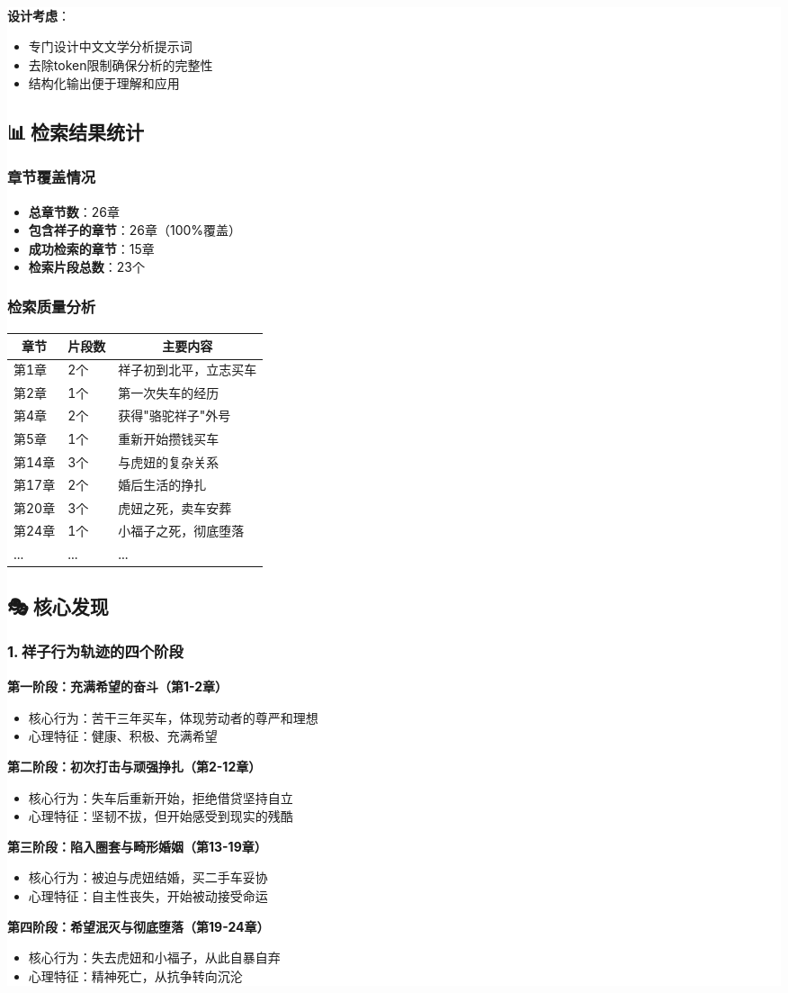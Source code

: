 **设计考虑**：
- 专门设计中文文学分析提示词
- 去除token限制确保分析的完整性
- 结构化输出便于理解和应用

## 📊 检索结果统计

### 章节覆盖情况
- **总章节数**：26章
- **包含祥子的章节**：26章（100%覆盖）
- **成功检索的章节**：15章
- **检索片段总数**：23个

### 检索质量分析
| 章节 | 片段数 | 主要内容 |
|------|--------|----------|
| 第1章 | 2个 | 祥子初到北平，立志买车 |
| 第2章 | 1个 | 第一次失车的经历 |
| 第4章 | 2个 | 获得"骆驼祥子"外号 |
| 第5章 | 1个 | 重新开始攒钱买车 |
| 第14章 | 3个 | 与虎妞的复杂关系 |
| 第17章 | 2个 | 婚后生活的挣扎 |
| 第20章 | 3个 | 虎妞之死，卖车安葬 |
| 第24章 | 1个 | 小福子之死，彻底堕落 |
| ... | ... | ... |

## 🎭 核心发现

### 1. 祥子行为轨迹的四个阶段

**第一阶段：充满希望的奋斗（第1-2章）**
- 核心行为：苦干三年买车，体现劳动者的尊严和理想
- 心理特征：健康、积极、充满希望

**第二阶段：初次打击与顽强挣扎（第2-12章）**  
- 核心行为：失车后重新开始，拒绝借贷坚持自立
- 心理特征：坚韧不拔，但开始感受到现实的残酷

**第三阶段：陷入圈套与畸形婚姻（第13-19章）**
- 核心行为：被迫与虎妞结婚，买二手车妥协
- 心理特征：自主性丧失，开始被动接受命运

**第四阶段：希望泯灭与彻底堕落（第19-24章）**
- 核心行为：失去虎妞和小福子，从此自暴自弃
- 心理特征：精神死亡，从抗争转向沉沦

